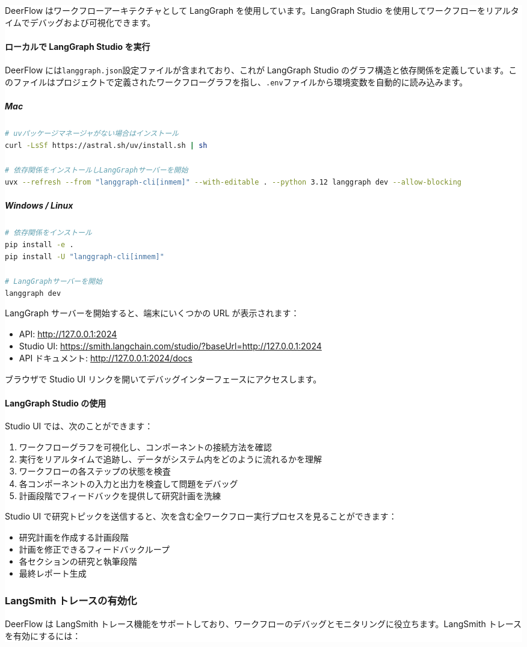 DeerFlow はワークフローアーキテクチャとして LangGraph を使用しています。LangGraph Studio を使用してワークフローをリアルタイムでデバッグおよび可視化できます。

#### ローカルで LangGraph Studio を実行

DeerFlow には`langgraph.json`設定ファイルが含まれており、これが LangGraph Studio のグラフ構造と依存関係を定義しています。このファイルはプロジェクトで定義されたワークフローグラフを指し、`.env`ファイルから環境変数を自動的に読み込みます。

##### Mac

```bash
# uvパッケージマネージャがない場合はインストール
curl -LsSf https://astral.sh/uv/install.sh | sh

# 依存関係をインストールしLangGraphサーバーを開始
uvx --refresh --from "langgraph-cli[inmem]" --with-editable . --python 3.12 langgraph dev --allow-blocking
```

##### Windows / Linux

```bash
# 依存関係をインストール
pip install -e .
pip install -U "langgraph-cli[inmem]"

# LangGraphサーバーを開始
langgraph dev
```

LangGraph サーバーを開始すると、端末にいくつかの URL が表示されます：

- API: http://127.0.0.1:2024
- Studio UI: https://smith.langchain.com/studio/?baseUrl=http://127.0.0.1:2024
- API ドキュメント: http://127.0.0.1:2024/docs

ブラウザで Studio UI リンクを開いてデバッグインターフェースにアクセスします。

#### LangGraph Studio の使用

Studio UI では、次のことができます：

1. ワークフローグラフを可視化し、コンポーネントの接続方法を確認
2. 実行をリアルタイムで追跡し、データがシステム内をどのように流れるかを理解
3. ワークフローの各ステップの状態を検査
4. 各コンポーネントの入力と出力を検査して問題をデバッグ
5. 計画段階でフィードバックを提供して研究計画を洗練

Studio UI で研究トピックを送信すると、次を含む全ワークフロー実行プロセスを見ることができます：

- 研究計画を作成する計画段階
- 計画を修正できるフィードバックループ
- 各セクションの研究と執筆段階
- 最終レポート生成

### LangSmith トレースの有効化

DeerFlow は LangSmith トレース機能をサポートしており、ワークフローのデバッグとモニタリングに役立ちます。LangSmith トレースを有効にするには：
